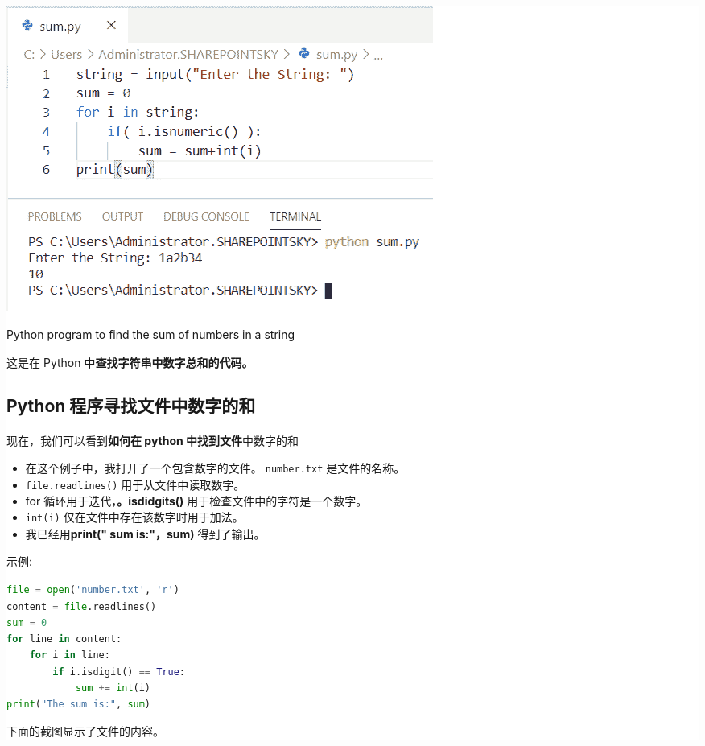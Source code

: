 ![Python program to find the sum of numbers in a string](img/d02e5f25ad48bd24532da00dcbedeed6.png "Python program to find the sum of numbers in a string 1")

Python program to find the sum of numbers in a string

这是在 Python 中**查找字符串中数字总和的代码。**

## Python 程序寻找文件中数字的和

现在，我们可以看到**如何在 python 中找到文件**中数字的和

*   在这个例子中，我打开了一个包含数字的文件。 `number.txt` 是文件的名称。
*   `file.readlines()` 用于从文件中读取数字。
*   for 循环用于迭代，**。isdidgits()** 用于检查文件中的字符是一个数字。
*   `int(i)` 仅在文件中存在该数字时用于加法。
*   我已经用**print(" sum is:"，sum)** 得到了输出。

示例:

```py
file = open('number.txt', 'r') 
content = file.readlines() 
sum = 0
for line in content: 
	for i in line: 
		if i.isdigit() == True: 
			sum += int(i) 
print("The sum is:", sum) 
```

下面的截图显示了文件的内容。
